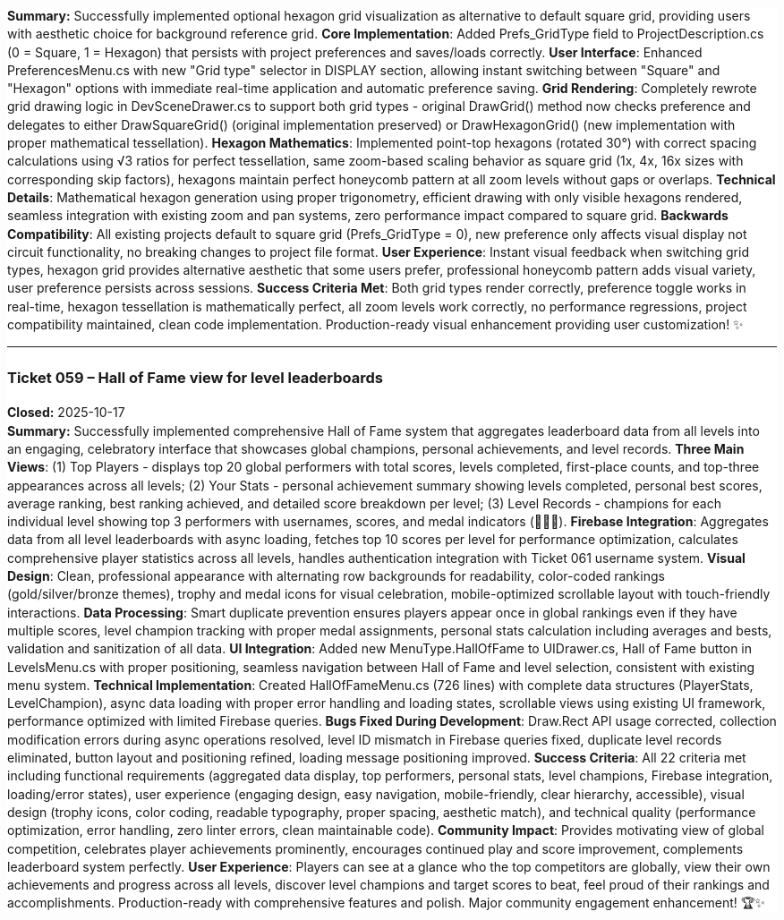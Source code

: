 **Summary:** Successfully implemented optional hexagon grid visualization as alternative to default square grid, providing users with aesthetic choice for background reference grid. **Core Implementation**: Added Prefs_GridType field to ProjectDescription.cs (0 = Square, 1 = Hexagon) that persists with project preferences and saves/loads correctly. **User Interface**: Enhanced PreferencesMenu.cs with new "Grid type" selector in DISPLAY section, allowing instant switching between "Square" and "Hexagon" options with immediate real-time application and automatic preference saving. **Grid Rendering**: Completely rewrote grid drawing logic in DevSceneDrawer.cs to support both grid types - original DrawGrid() method now checks preference and delegates to either DrawSquareGrid() (original implementation preserved) or DrawHexagonGrid() (new implementation with proper mathematical tessellation). **Hexagon Mathematics**: Implemented point-top hexagons (rotated 30°) with correct spacing calculations using √3 ratios for perfect tessellation, same zoom-based scaling behavior as square grid (1x, 4x, 16x sizes with corresponding skip factors), hexagons maintain perfect honeycomb pattern at all zoom levels without gaps or overlaps. **Technical Details**: Mathematical hexagon generation using proper trigonometry, efficient drawing with only visible hexagons rendered, seamless integration with existing zoom and pan systems, zero performance impact compared to square grid. **Backwards Compatibility**: All existing projects default to square grid (Prefs_GridType = 0), new preference only affects visual display not circuit functionality, no breaking changes to project file format. **User Experience**: Instant visual feedback when switching grid types, hexagon grid provides alternative aesthetic that some users prefer, professional honeycomb pattern adds visual variety, user preference persists across sessions. **Success Criteria Met**: Both grid types render correctly, preference toggle works in real-time, hexagon tessellation is mathematically perfect, all zoom levels work correctly, no performance regressions, project compatibility maintained, clean code implementation. Production-ready visual enhancement providing user customization! ✨

---

### **Ticket 059** – Hall of Fame view for level leaderboards
**Closed:** 2025-10-17  
**Summary:** Successfully implemented comprehensive Hall of Fame system that aggregates leaderboard data from all levels into an engaging, celebratory interface that showcases global champions, personal achievements, and level records. **Three Main Views**: (1) Top Players - displays top 20 global performers with total scores, levels completed, first-place counts, and top-three appearances across all levels; (2) Your Stats - personal achievement summary showing levels completed, personal best scores, average ranking, best ranking achieved, and detailed score breakdown per level; (3) Level Records - champions for each individual level showing top 3 performers with usernames, scores, and medal indicators (🥇🥈🥉). **Firebase Integration**: Aggregates data from all level leaderboards with async loading, fetches top 10 scores per level for performance optimization, calculates comprehensive player statistics across all levels, handles authentication integration with Ticket 061 username system. **Visual Design**: Clean, professional appearance with alternating row backgrounds for readability, color-coded rankings (gold/silver/bronze themes), trophy and medal icons for visual celebration, mobile-optimized scrollable layout with touch-friendly interactions. **Data Processing**: Smart duplicate prevention ensures players appear once in global rankings even if they have multiple scores, level champion tracking with proper medal assignments, personal stats calculation including averages and bests, validation and sanitization of all data. **UI Integration**: Added new MenuType.HallOfFame to UIDrawer.cs, Hall of Fame button in LevelsMenu.cs with proper positioning, seamless navigation between Hall of Fame and level selection, consistent with existing menu system. **Technical Implementation**: Created HallOfFameMenu.cs (726 lines) with complete data structures (PlayerStats, LevelChampion), async data loading with proper error handling and loading states, scrollable views using existing UI framework, performance optimized with limited Firebase queries. **Bugs Fixed During Development**: Draw.Rect API usage corrected, collection modification errors during async operations resolved, level ID mismatch in Firebase queries fixed, duplicate level records eliminated, button layout and positioning refined, loading message positioning improved. **Success Criteria**: All 22 criteria met including functional requirements (aggregated data display, top performers, personal stats, level champions, Firebase integration, loading/error states), user experience (engaging design, easy navigation, mobile-friendly, clear hierarchy, accessible), visual design (trophy icons, color coding, readable typography, proper spacing, aesthetic match), and technical quality (performance optimization, error handling, zero linter errors, clean maintainable code). **Community Impact**: Provides motivating view of global competition, celebrates player achievements prominently, encourages continued play and score improvement, complements leaderboard system perfectly. **User Experience**: Players can see at a glance who the top competitors are globally, view their own achievements and progress across all levels, discover level champions and target scores to beat, feel proud of their rankings and accomplishments. Production-ready with comprehensive features and polish. Major community engagement enhancement! 🏆✨
